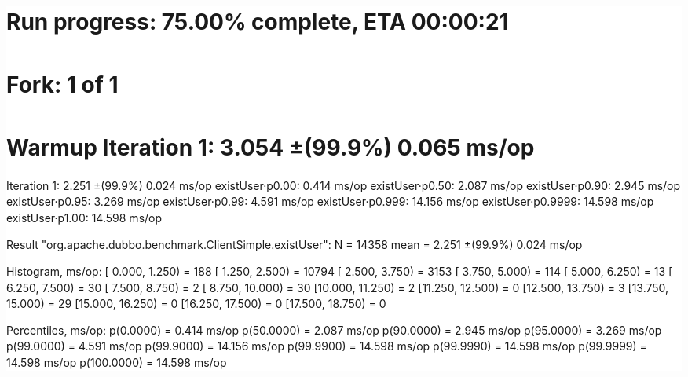 # Run progress: 75.00% complete, ETA 00:00:21
# Fork: 1 of 1
# Warmup Iteration   1: 3.054 ±(99.9%) 0.065 ms/op
Iteration   1: 2.251 ±(99.9%) 0.024 ms/op
                 existUser·p0.00:   0.414 ms/op
                 existUser·p0.50:   2.087 ms/op
                 existUser·p0.90:   2.945 ms/op
                 existUser·p0.95:   3.269 ms/op
                 existUser·p0.99:   4.591 ms/op
                 existUser·p0.999:  14.156 ms/op
                 existUser·p0.9999: 14.598 ms/op
                 existUser·p1.00:   14.598 ms/op



Result "org.apache.dubbo.benchmark.ClientSimple.existUser":
  N = 14358
  mean =      2.251 ±(99.9%) 0.024 ms/op

  Histogram, ms/op:
    [ 0.000,  1.250) = 188 
    [ 1.250,  2.500) = 10794 
    [ 2.500,  3.750) = 3153 
    [ 3.750,  5.000) = 114 
    [ 5.000,  6.250) = 13 
    [ 6.250,  7.500) = 30 
    [ 7.500,  8.750) = 2 
    [ 8.750, 10.000) = 30 
    [10.000, 11.250) = 2 
    [11.250, 12.500) = 0 
    [12.500, 13.750) = 3 
    [13.750, 15.000) = 29 
    [15.000, 16.250) = 0 
    [16.250, 17.500) = 0 
    [17.500, 18.750) = 0 

  Percentiles, ms/op:
      p(0.0000) =      0.414 ms/op
     p(50.0000) =      2.087 ms/op
     p(90.0000) =      2.945 ms/op
     p(95.0000) =      3.269 ms/op
     p(99.0000) =      4.591 ms/op
     p(99.9000) =     14.156 ms/op
     p(99.9900) =     14.598 ms/op
     p(99.9990) =     14.598 ms/op
     p(99.9999) =     14.598 ms/op
    p(100.0000) =     14.598 ms/op

